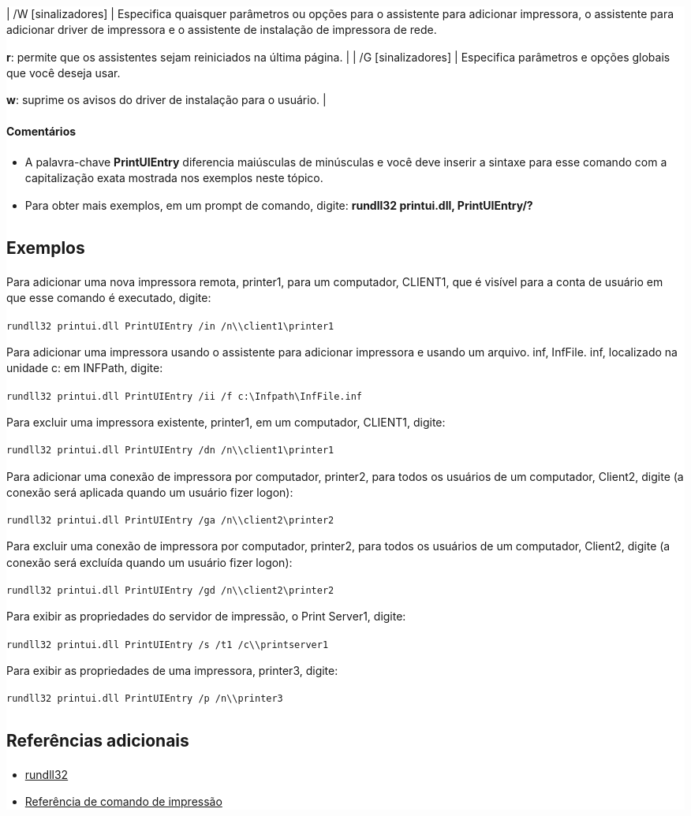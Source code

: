 | /W [sinalizadores] | Especifica quaisquer parâmetros ou opções para o assistente para adicionar impressora, o assistente para adicionar driver de impressora e o assistente de instalação de impressora de rede.<p>**r**: permite que os assistentes sejam reiniciados na última página. |
| /G [sinalizadores] | Especifica parâmetros e opções globais que você deseja usar.<p>**w**: suprime os avisos do driver de instalação para o usuário. |

#### <a name="remarks"></a>Comentários

- A palavra-chave **PrintUIEntry** diferencia maiúsculas de minúsculas e você deve inserir a sintaxe para esse comando com a capitalização exata mostrada nos exemplos neste tópico.

- Para obter mais exemplos, em um prompt de comando, digite: **rundll32 printui.dll, PrintUIEntry/?**

## <a name="examples"></a>Exemplos

Para adicionar uma nova impressora remota, printer1, para um computador, CLIENT1, que é visível para a conta de usuário em que esse comando é executado, digite:

```
rundll32 printui.dll PrintUIEntry /in /n\\client1\printer1
```

Para adicionar uma impressora usando o assistente para adicionar impressora e usando um arquivo. inf, InfFile. inf, localizado na unidade c: em INFPath, digite:

```
rundll32 printui.dll PrintUIEntry /ii /f c:\Infpath\InfFile.inf
```

Para excluir uma impressora existente, printer1, em um computador, CLIENT1, digite:

```
rundll32 printui.dll PrintUIEntry /dn /n\\client1\printer1
```

Para adicionar uma conexão de impressora por computador, printer2, para todos os usuários de um computador, Client2, digite (a conexão será aplicada quando um usuário fizer logon):

```
rundll32 printui.dll PrintUIEntry /ga /n\\client2\printer2
```

Para excluir uma conexão de impressora por computador, printer2, para todos os usuários de um computador, Client2, digite (a conexão será excluída quando um usuário fizer logon):

```
rundll32 printui.dll PrintUIEntry /gd /n\\client2\printer2
```

Para exibir as propriedades do servidor de impressão, o Print Server1, digite:

```
rundll32 printui.dll PrintUIEntry /s /t1 /c\\printserver1
```

Para exibir as propriedades de uma impressora, printer3, digite:
```
rundll32 printui.dll PrintUIEntry /p /n\\printer3
```

## <a name="additional-references"></a>Referências adicionais

- [rundll32](rundll32.md)

- [Referência de comando de impressão](print-command-reference.md)
